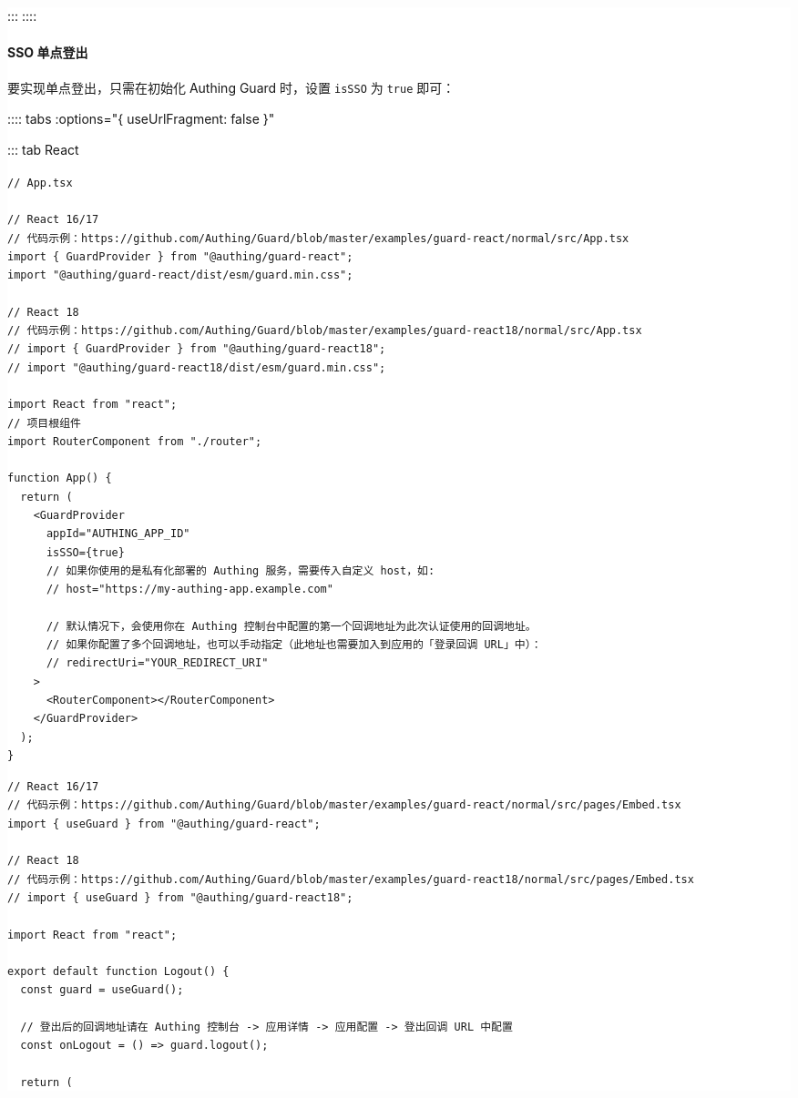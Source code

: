 :::
::::

#### SSO 单点登出

要实现单点登出，只需在初始化 Authing Guard 时，设置 `isSSO` 为 `true` 即可：

:::: tabs :options="{ useUrlFragment: false }"

::: tab React

```tsx
// App.tsx

// React 16/17
// 代码示例：https://github.com/Authing/Guard/blob/master/examples/guard-react/normal/src/App.tsx
import { GuardProvider } from "@authing/guard-react";
import "@authing/guard-react/dist/esm/guard.min.css";

// React 18
// 代码示例：https://github.com/Authing/Guard/blob/master/examples/guard-react18/normal/src/App.tsx
// import { GuardProvider } from "@authing/guard-react18";
// import "@authing/guard-react18/dist/esm/guard.min.css";

import React from "react";
// 项目根组件
import RouterComponent from "./router";

function App() {
  return (
    <GuardProvider
      appId="AUTHING_APP_ID"
      isSSO={true}
      // 如果你使用的是私有化部署的 Authing 服务，需要传入自定义 host，如:
      // host="https://my-authing-app.example.com"

      // 默认情况下，会使用你在 Authing 控制台中配置的第一个回调地址为此次认证使用的回调地址。
      // 如果你配置了多个回调地址，也可以手动指定（此地址也需要加入到应用的「登录回调 URL」中）：
      // redirectUri="YOUR_REDIRECT_URI"
    >
      <RouterComponent></RouterComponent>
    </GuardProvider>
  );
}
```

```tsx
// React 16/17
// 代码示例：https://github.com/Authing/Guard/blob/master/examples/guard-react/normal/src/pages/Embed.tsx
import { useGuard } from "@authing/guard-react";

// React 18
// 代码示例：https://github.com/Authing/Guard/blob/master/examples/guard-react18/normal/src/pages/Embed.tsx
// import { useGuard } from "@authing/guard-react18";

import React from "react";

export default function Logout() {
  const guard = useGuard();

  // 登出后的回调地址请在 Authing 控制台 -> 应用详情 -> 应用配置 -> 登出回调 URL 中配置
  const onLogout = () => guard.logout();

  return (
```